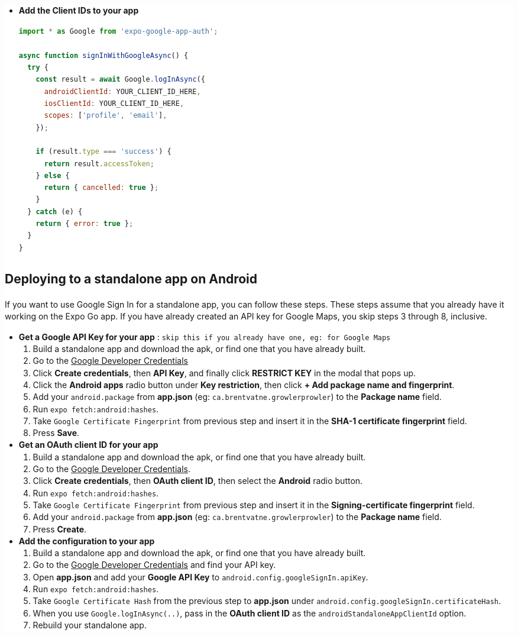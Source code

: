 - **Add the Client IDs to your app**

  ```javascript
  import * as Google from 'expo-google-app-auth';

  async function signInWithGoogleAsync() {
    try {
      const result = await Google.logInAsync({
        androidClientId: YOUR_CLIENT_ID_HERE,
        iosClientId: YOUR_CLIENT_ID_HERE,
        scopes: ['profile', 'email'],
      });

      if (result.type === 'success') {
        return result.accessToken;
      } else {
        return { cancelled: true };
      }
    } catch (e) {
      return { error: true };
    }
  }
  ```

## Deploying to a standalone app on Android

If you want to use Google Sign In for a standalone app, you can follow these steps. These steps assume that you already have it working on the Expo Go app. If you have already created an API key for Google Maps, you skip steps 3 through 8, inclusive.

- **Get a Google API Key for your app** : `skip this if you already have one, eg: for Google Maps`
  1.  Build a standalone app and download the apk, or find one that you have already built.
  2.  Go to the [Google Developer Credentials][g-creds]
  3.  Click **Create credentials**, then **API Key**, and finally click **RESTRICT KEY** in the modal that pops up.
  4.  Click the **Android apps** radio button under **Key restriction**, then click **+ Add package name and fingerprint**.
  5.  Add your `android.package` from **app.json** (eg: `ca.brentvatne.growlerprowler`) to the **Package name** field.
  6.  Run `expo fetch:android:hashes`.
  7.  Take `Google Certificate Fingerprint` from previous step and insert it in the **SHA-1 certificate fingerprint** field.
  8.  Press **Save**.
- **Get an OAuth client ID for your app**
  1.  Build a standalone app and download the apk, or find one that you have already built.
  2.  Go to the [Google Developer Credentials][g-creds].
  3.  Click **Create credentials**, then **OAuth client ID**, then select the **Android** radio button.
  4.  Run `expo fetch:android:hashes`.
  5.  Take `Google Certificate Fingerprint` from previous step and insert it in the **Signing-certificate fingerprint** field.
  6.  Add your `android.package` from **app.json** (eg: `ca.brentvatne.growlerprowler`) to the **Package name** field.
  7.  Press **Create**.
- **Add the configuration to your app**
  1.  Build a standalone app and download the apk, or find one that you have already built.
  2.  Go to the [Google Developer Credentials][g-creds] and find your API key.
  3.  Open **app.json** and add your **Google API Key** to `android.config.googleSignIn.apiKey`.
  4.  Run `expo fetch:android:hashes`.
  5.  Take `Google Certificate Hash` from the previous step to **app.json** under `android.config.googleSignIn.certificateHash`.
  6.  When you use `Google.logInAsync(..)`, pass in the **OAuth client ID** as the `androidStandaloneAppClientId` option.
  7.  Rebuild your standalone app.


[rn-fetch]: https://reactnative.dev/docs/network.html#fetch
[google-api-explorer]: https://developers.google.com/apis-explorer/
[managed-workflow]: ../../../introduction/managed-vs-bare.md#managed-workflow
[bare-workflow]: ../../../introduction/managed-vs-bare.md#bare-workflow
[expo-app-auth]: app-auth.md
[expo-app-session]: auth-session.md
[auth-loginhint]: https://openid.net/specs/openid-connect-core-1_0.html#AuthRequest
[g-using-apis]: https://gsuite-developers.googleblog.com/2012/01/tips-on-using-apis-discovery-service.html
[g-creds]: https://console.developers.google.com/apis/credentials
[g-loginhint]: https://developers.google.com/identity/sign-in/ios/reference/Classes/GIDSignIn#loginHint
[g-language]: https://developers.google.com/identity/sign-in/ios/reference/Classes/GIDSignIn#language